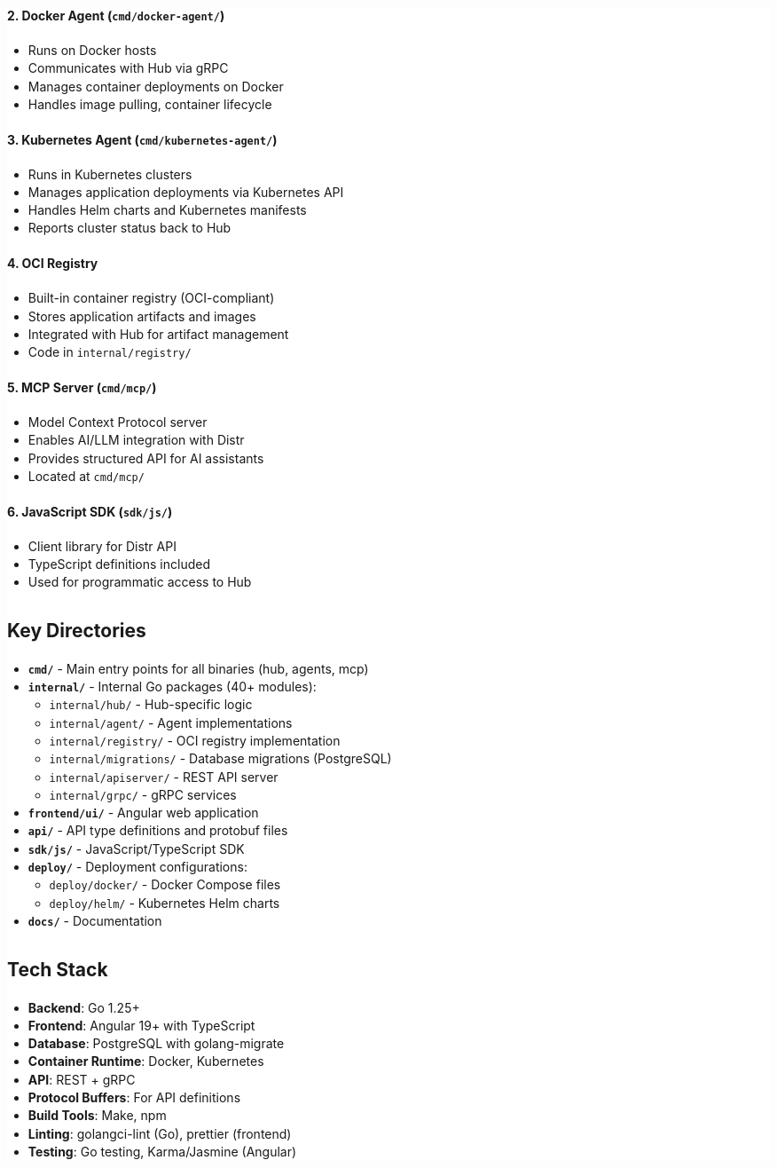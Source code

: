 #### 2. Docker Agent (`cmd/docker-agent/`)
- Runs on Docker hosts
- Communicates with Hub via gRPC
- Manages container deployments on Docker
- Handles image pulling, container lifecycle

#### 3. Kubernetes Agent (`cmd/kubernetes-agent/`)
- Runs in Kubernetes clusters
- Manages application deployments via Kubernetes API
- Handles Helm charts and Kubernetes manifests
- Reports cluster status back to Hub

#### 4. OCI Registry
- Built-in container registry (OCI-compliant)
- Stores application artifacts and images
- Integrated with Hub for artifact management
- Code in `internal/registry/`

#### 5. MCP Server (`cmd/mcp/`)
- Model Context Protocol server
- Enables AI/LLM integration with Distr
- Provides structured API for AI assistants
- Located at `cmd/mcp/`

#### 6. JavaScript SDK (`sdk/js/`)
- Client library for Distr API
- TypeScript definitions included
- Used for programmatic access to Hub

## Key Directories

- **`cmd/`** - Main entry points for all binaries (hub, agents, mcp)
- **`internal/`** - Internal Go packages (40+ modules):
  - `internal/hub/` - Hub-specific logic
  - `internal/agent/` - Agent implementations
  - `internal/registry/` - OCI registry implementation
  - `internal/migrations/` - Database migrations (PostgreSQL)
  - `internal/apiserver/` - REST API server
  - `internal/grpc/` - gRPC services
- **`frontend/ui/`** - Angular web application
- **`api/`** - API type definitions and protobuf files
- **`sdk/js/`** - JavaScript/TypeScript SDK
- **`deploy/`** - Deployment configurations:
  - `deploy/docker/` - Docker Compose files
  - `deploy/helm/` - Kubernetes Helm charts
- **`docs/`** - Documentation

## Tech Stack

- **Backend**: Go 1.25+
- **Frontend**: Angular 19+ with TypeScript
- **Database**: PostgreSQL with golang-migrate
- **Container Runtime**: Docker, Kubernetes
- **API**: REST + gRPC
- **Protocol Buffers**: For API definitions
- **Build Tools**: Make, npm
- **Linting**: golangci-lint (Go), prettier (frontend)
- **Testing**: Go testing, Karma/Jasmine (Angular)
